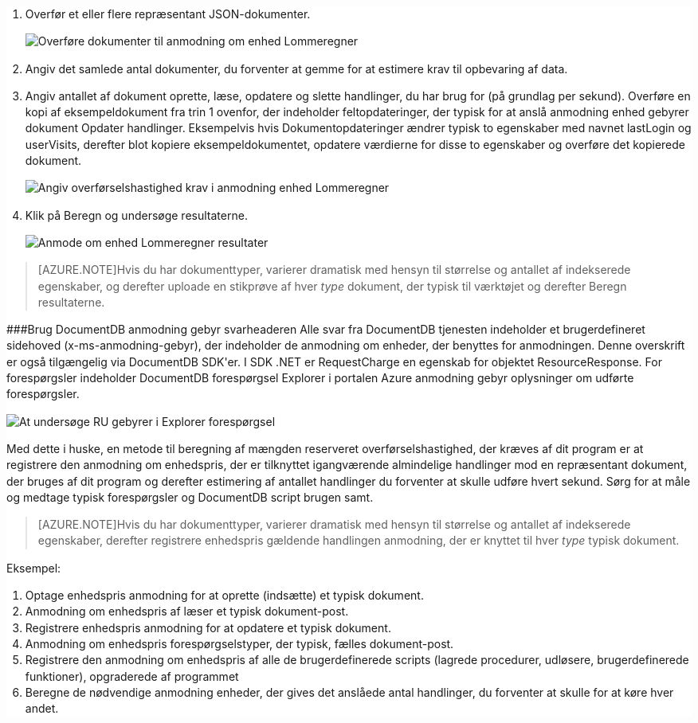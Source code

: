 1. Overfør et eller flere repræsentant JSON-dokumenter.

    ![Overføre dokumenter til anmodning om enhed Lommeregner][2]

2. Angiv det samlede antal dokumenter, du forventer at gemme for at estimere krav til opbevaring af data.

3. Angiv antallet af dokument oprette, læse, opdatere og slette handlinger, du har brug for (på grundlag per sekund). Overføre en kopi af eksempeldokument fra trin 1 ovenfor, der indeholder feltopdateringer, der typisk for at anslå anmodning enhed gebyrer dokument Opdater handlinger.  Eksempelvis hvis Dokumentopdateringer ændrer typisk to egenskaber med navnet lastLogin og userVisits, derefter blot kopiere eksempeldokumentet, opdatere værdierne for disse to egenskaber og overføre det kopierede dokument.

    ![Angiv overførselshastighed krav i anmodning enhed Lommeregner][3]

4. Klik på Beregn og undersøge resultaterne.

    ![Anmode om enhed Lommeregner resultater][4]

>[AZURE.NOTE]Hvis du har dokumenttyper, varierer dramatisk med hensyn til størrelse og antallet af indekserede egenskaber, og derefter uploade en stikprøve af hver *type* dokument, der typisk til værktøjet og derefter Beregn resultaterne.

###<a name="use-the-documentdb-request-charge-response-header"></a>Brug DocumentDB anmodning gebyr svarheaderen
Alle svar fra DocumentDB tjenesten indeholder et brugerdefineret sidehoved (x-ms-anmodning-gebyr), der indeholder de anmodning om enheder, der benyttes for anmodningen. Denne overskrift er også tilgængelig via DocumentDB SDK'er. I SDK .NET er RequestCharge en egenskab for objektet ResourceResponse.  For forespørgsler indeholder DocumentDB forespørgsel Explorer i portalen Azure anmodning gebyr oplysninger om udførte forespørgsler.

![At undersøge RU gebyrer i Explorer forespørgsel][1]

Med dette i huske, en metode til beregning af mængden reserveret overførselshastighed, der kræves af dit program er at registrere den anmodning om enhedspris, der er tilknyttet igangværende almindelige handlinger mod en repræsentant dokument, der bruges af dit program og derefter estimering af antallet handlinger du forventer at skulle udføre hvert sekund.  Sørg for at måle og medtage typisk forespørgsler og DocumentDB script brugen samt.

>[AZURE.NOTE]Hvis du har dokumenttyper, varierer dramatisk med hensyn til størrelse og antallet af indekserede egenskaber, derefter registrere enhedspris gældende handlingen anmodning, der er knyttet til hver *type* typisk dokument.

Eksempel:

1. Optage enhedspris anmodning for at oprette (indsætte) et typisk dokument. 
2. Anmodning om enhedspris af læser et typisk dokument-post.
3. Registrere enhedspris anmodning for at opdatere et typisk dokument.
3. Anmodning om enhedspris forespørgselstyper, der typisk, fælles dokument-post.
4. Registrere den anmodning om enhedspris af alle de brugerdefinerede scripts (lagrede procedurer, udløsere, brugerdefinerede funktioner), opgraderede af programmet
5. Beregne de nødvendige anmodning enheder, der gives det anslåede antal handlinger, du forventer at skulle for at køre hver andet.


[1]: ./media/documentdb-request-units/queryexplorer.png 
[2]: ./media/documentdb-request-units/RUEstimatorUpload.png
[3]: ./media/documentdb-request-units/RUEstimatorDocuments.png
[4]: ./media/documentdb-request-units/RUEstimatorResults.png
[5]: ./media/documentdb-request-units/RUCalculator2.png